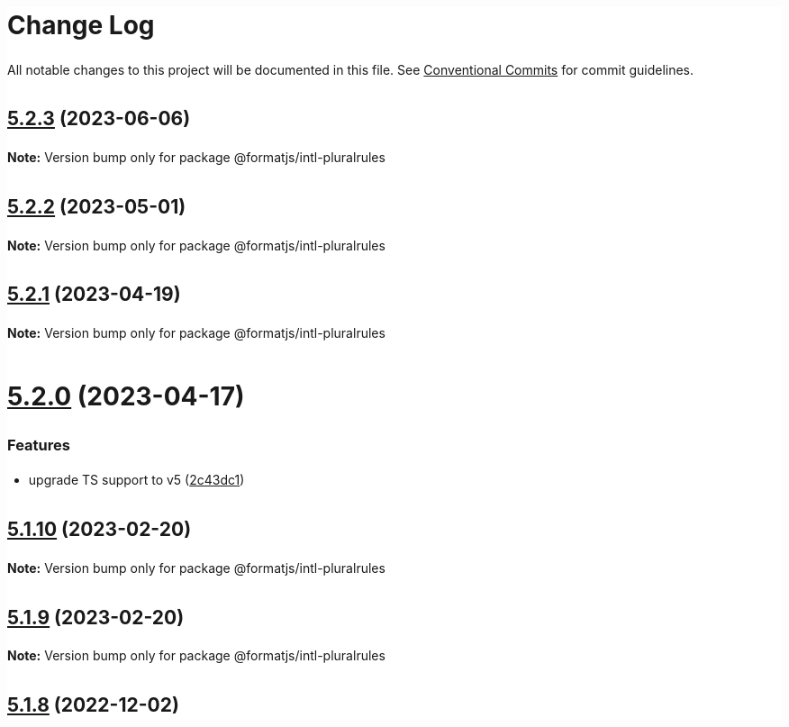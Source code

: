 # Change Log

All notable changes to this project will be documented in this file.
See [Conventional Commits](https://conventionalcommits.org) for commit guidelines.

## [5.2.3](https://github.com/formatjs/formatjs/compare/@formatjs/intl-pluralrules@5.2.2...@formatjs/intl-pluralrules@5.2.3) (2023-06-06)

**Note:** Version bump only for package @formatjs/intl-pluralrules

## [5.2.2](https://github.com/formatjs/formatjs/compare/@formatjs/intl-pluralrules@5.2.1...@formatjs/intl-pluralrules@5.2.2) (2023-05-01)

**Note:** Version bump only for package @formatjs/intl-pluralrules

## [5.2.1](https://github.com/formatjs/formatjs/compare/@formatjs/intl-pluralrules@5.2.0...@formatjs/intl-pluralrules@5.2.1) (2023-04-19)

**Note:** Version bump only for package @formatjs/intl-pluralrules

# [5.2.0](https://github.com/formatjs/formatjs/compare/@formatjs/intl-pluralrules@5.1.10...@formatjs/intl-pluralrules@5.2.0) (2023-04-17)

### Features

* upgrade TS support to v5 ([2c43dc1](https://github.com/formatjs/formatjs/commit/2c43dc1275d7ca940fae80419e3d6e4143bfbfef))

## [5.1.10](https://github.com/formatjs/formatjs/compare/@formatjs/intl-pluralrules@5.1.9...@formatjs/intl-pluralrules@5.1.10) (2023-02-20)

**Note:** Version bump only for package @formatjs/intl-pluralrules

## [5.1.9](https://github.com/formatjs/formatjs/compare/@formatjs/intl-pluralrules@5.1.8...@formatjs/intl-pluralrules@5.1.9) (2023-02-20)

**Note:** Version bump only for package @formatjs/intl-pluralrules

## [5.1.8](https://github.com/formatjs/formatjs/compare/@formatjs/intl-pluralrules@5.1.7...@formatjs/intl-pluralrules@5.1.8) (2022-12-02)
